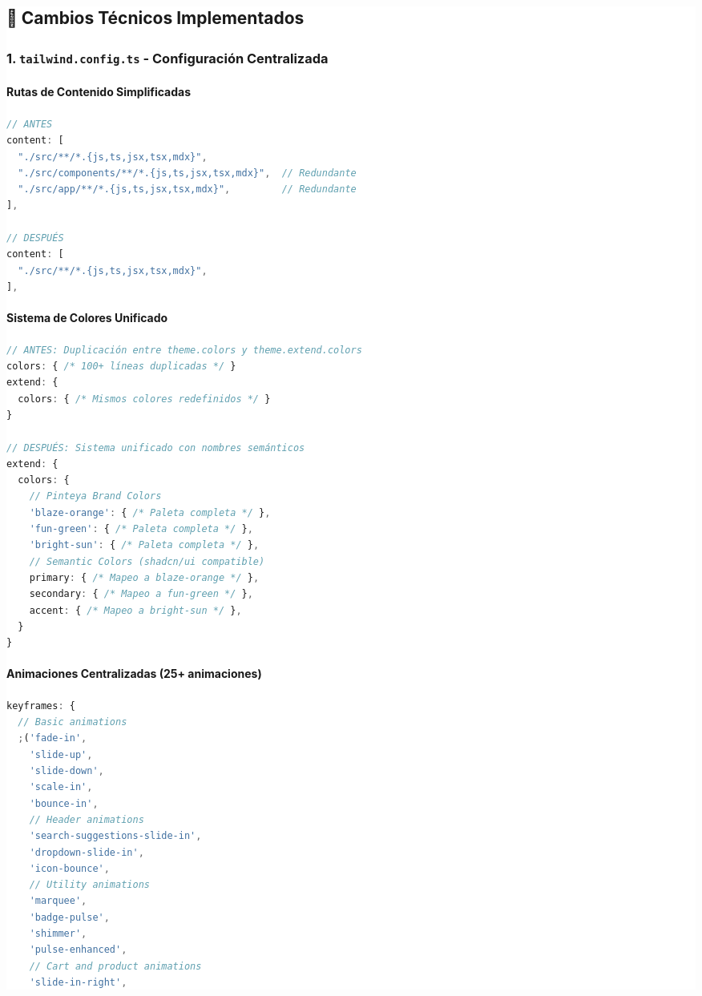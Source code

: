 ## 🔧 Cambios Técnicos Implementados

### 1. `tailwind.config.ts` - Configuración Centralizada

#### Rutas de Contenido Simplificadas

```typescript
// ANTES
content: [
  "./src/**/*.{js,ts,jsx,tsx,mdx}",
  "./src/components/**/*.{js,ts,jsx,tsx,mdx}",  // Redundante
  "./src/app/**/*.{js,ts,jsx,tsx,mdx}",         // Redundante
],

// DESPUÉS
content: [
  "./src/**/*.{js,ts,jsx,tsx,mdx}",
],
```

#### Sistema de Colores Unificado

```typescript
// ANTES: Duplicación entre theme.colors y theme.extend.colors
colors: { /* 100+ líneas duplicadas */ }
extend: {
  colors: { /* Mismos colores redefinidos */ }
}

// DESPUÉS: Sistema unificado con nombres semánticos
extend: {
  colors: {
    // Pinteya Brand Colors
    'blaze-orange': { /* Paleta completa */ },
    'fun-green': { /* Paleta completa */ },
    'bright-sun': { /* Paleta completa */ },
    // Semantic Colors (shadcn/ui compatible)
    primary: { /* Mapeo a blaze-orange */ },
    secondary: { /* Mapeo a fun-green */ },
    accent: { /* Mapeo a bright-sun */ },
  }
}
```

#### Animaciones Centralizadas (25+ animaciones)

```typescript
keyframes: {
  // Basic animations
  ;('fade-in',
    'slide-up',
    'slide-down',
    'scale-in',
    'bounce-in',
    // Header animations
    'search-suggestions-slide-in',
    'dropdown-slide-in',
    'icon-bounce',
    // Utility animations
    'marquee',
    'badge-pulse',
    'shimmer',
    'pulse-enhanced',
    // Cart and product animations
    'slide-in-right',
```